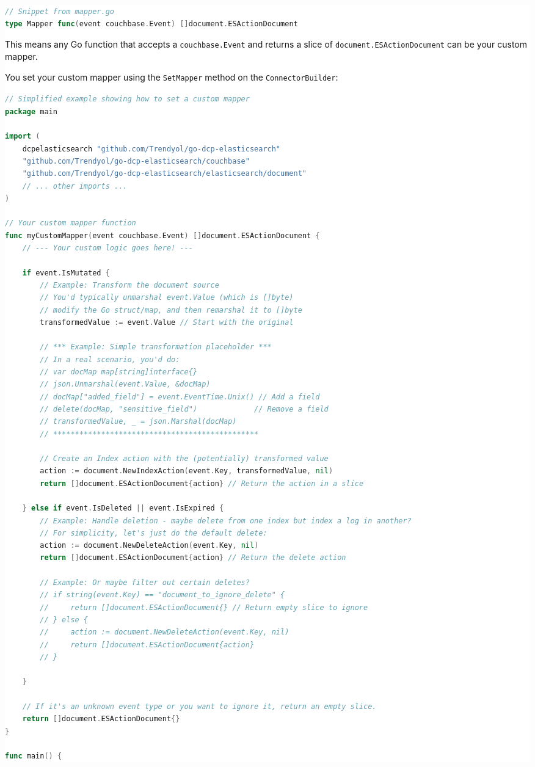 ```go
// Snippet from mapper.go
type Mapper func(event couchbase.Event) []document.ESActionDocument
```

This means any Go function that accepts a `couchbase.Event` and returns a slice of `document.ESActionDocument` can be your custom mapper.

You set your custom mapper using the `SetMapper` method on the `ConnectorBuilder`:

```go
// Simplified example showing how to set a custom mapper
package main

import (
	dcpelasticsearch "github.com/Trendyol/go-dcp-elasticsearch"
	"github.com/Trendyol/go-dcp-elasticsearch/couchbase"
	"github.com/Trendyol/go-dcp-elasticsearch/elasticsearch/document"
	// ... other imports ...
)

// Your custom mapper function
func myCustomMapper(event couchbase.Event) []document.ESActionDocument {
	// --- Your custom logic goes here! ---

	if event.IsMutated {
		// Example: Transform the document source
		// You'd typically unmarshal event.Value (which is []byte)
		// modify the Go struct/map, and then remarshal it to []byte
		transformedValue := event.Value // Start with the original

		// *** Example: Simple transformation placeholder ***
		// In a real scenario, you'd do:
		// var docMap map[string]interface{}
		// json.Unmarshal(event.Value, &docMap)
		// docMap["added_field"] = event.EventTime.Unix() // Add a field
		// delete(docMap, "sensitive_field")             // Remove a field
		// transformedValue, _ = json.Marshal(docMap)
		// ***********************************************

		// Create an Index action with the (potentially) transformed value
		action := document.NewIndexAction(event.Key, transformedValue, nil)
		return []document.ESActionDocument{action} // Return the action in a slice

	} else if event.IsDeleted || event.IsExpired {
		// Example: Handle deletion - maybe delete from one index but index a log in another?
		// For simplicity, let's just do the default delete:
		action := document.NewDeleteAction(event.Key, nil)
		return []document.ESActionDocument{action} // Return the delete action

		// Example: Or maybe filter out certain deletes?
		// if string(event.Key) == "document_to_ignore_delete" {
		//     return []document.ESActionDocument{} // Return empty slice to ignore
		// } else {
		//     action := document.NewDeleteAction(event.Key, nil)
		//     return []document.ESActionDocument{action}
		// }

	}

	// If it's an unknown event type or you want to ignore it, return an empty slice.
	return []document.ESActionDocument{}
}

func main() {
```